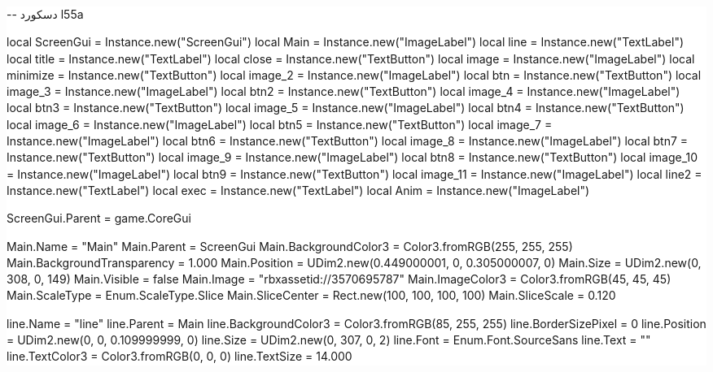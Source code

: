 -- دسكورد l55a

local ScreenGui = Instance.new("ScreenGui")
local Main = Instance.new("ImageLabel")
local line = Instance.new("TextLabel")
local title = Instance.new("TextLabel")
local close = Instance.new("TextButton")
local image = Instance.new("ImageLabel")
local minimize = Instance.new("TextButton")
local image_2 = Instance.new("ImageLabel")
local btn = Instance.new("TextButton")
local image_3 = Instance.new("ImageLabel")
local btn2 = Instance.new("TextButton")
local image_4 = Instance.new("ImageLabel")
local btn3 = Instance.new("TextButton")
local image_5 = Instance.new("ImageLabel")
local btn4 = Instance.new("TextButton")
local image_6 = Instance.new("ImageLabel")
local btn5 = Instance.new("TextButton")
local image_7 = Instance.new("ImageLabel")
local btn6 = Instance.new("TextButton")
local image_8 = Instance.new("ImageLabel")
local btn7 = Instance.new("TextButton")
local image_9 = Instance.new("ImageLabel")
local btn8 = Instance.new("TextButton")
local image_10 = Instance.new("ImageLabel")
local btn9 = Instance.new("TextButton")
local image_11 = Instance.new("ImageLabel")
local line2 = Instance.new("TextLabel")
local exec = Instance.new("TextLabel")
local Anim = Instance.new("ImageLabel")

ScreenGui.Parent = game.CoreGui

Main.Name = "Main"
Main.Parent = ScreenGui
Main.BackgroundColor3 = Color3.fromRGB(255, 255, 255)
Main.BackgroundTransparency = 1.000
Main.Position = UDim2.new(0.449000001, 0, 0.305000007, 0)
Main.Size = UDim2.new(0, 308, 0, 149)
Main.Visible = false
Main.Image = "rbxassetid://3570695787"
Main.ImageColor3 = Color3.fromRGB(45, 45, 45)
Main.ScaleType = Enum.ScaleType.Slice
Main.SliceCenter = Rect.new(100, 100, 100, 100)
Main.SliceScale = 0.120

line.Name = "line"
line.Parent = Main
line.BackgroundColor3 = Color3.fromRGB(85, 255, 255)
line.BorderSizePixel = 0
line.Position = UDim2.new(0, 0, 0.109999999, 0)
line.Size = UDim2.new(0, 307, 0, 2)
line.Font = Enum.Font.SourceSans
line.Text = ""
line.TextColor3 = Color3.fromRGB(0, 0, 0)
line.TextSize = 14.000
